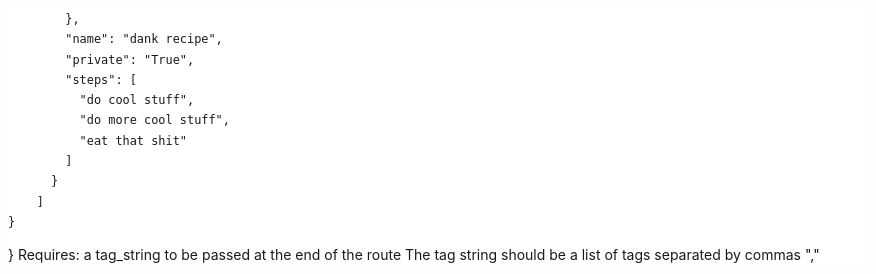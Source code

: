             },
            "name": "dank recipe",
            "private": "True",
            "steps": [
              "do cool stuff",
              "do more cool stuff",
              "eat that shit"
            ]
          }
        ]
    }
}
Requires: a tag_string to be passed at the end of the route
    The tag string should be a list of tags separated by commas ","


